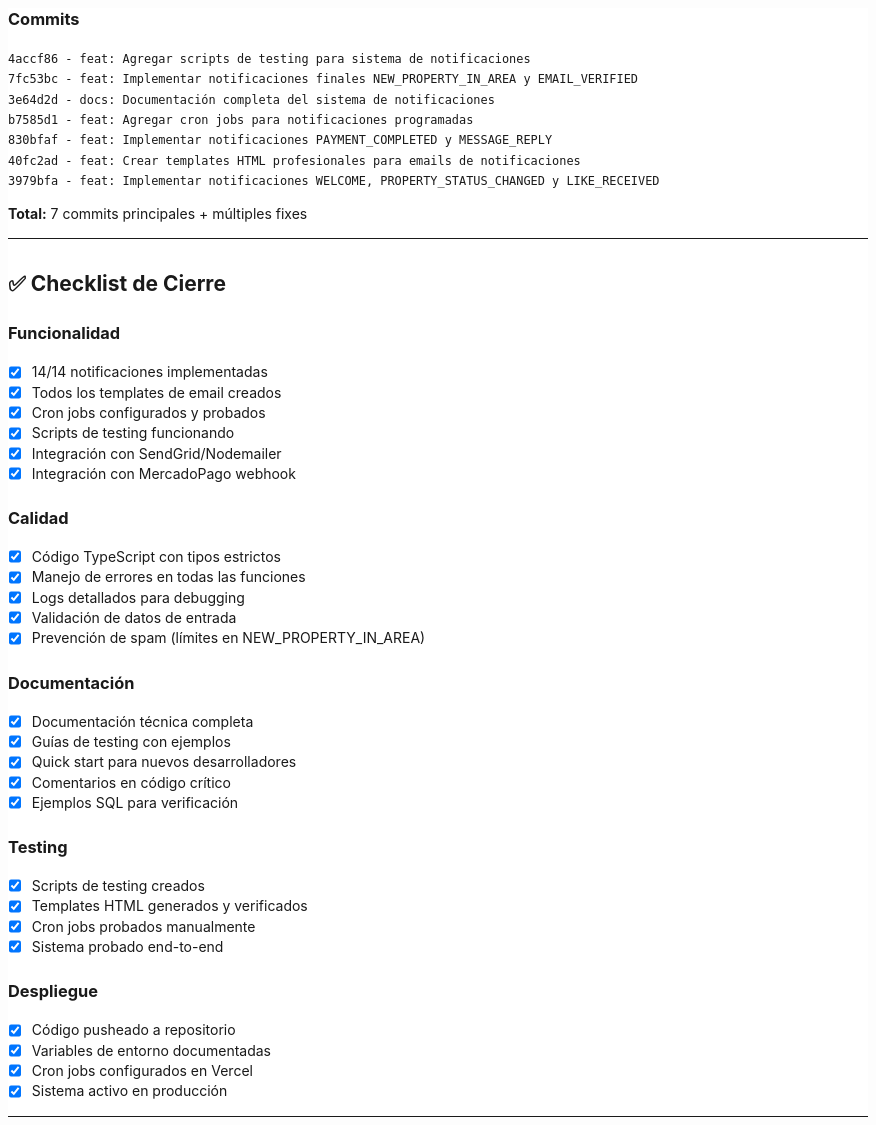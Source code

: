 ### Commits

```
4accf86 - feat: Agregar scripts de testing para sistema de notificaciones
7fc53bc - feat: Implementar notificaciones finales NEW_PROPERTY_IN_AREA y EMAIL_VERIFIED
3e64d2d - docs: Documentación completa del sistema de notificaciones
b7585d1 - feat: Agregar cron jobs para notificaciones programadas
830bfaf - feat: Implementar notificaciones PAYMENT_COMPLETED y MESSAGE_REPLY
40fc2ad - feat: Crear templates HTML profesionales para emails de notificaciones
3979bfa - feat: Implementar notificaciones WELCOME, PROPERTY_STATUS_CHANGED y LIKE_RECEIVED
```

**Total:** 7 commits principales + múltiples fixes

---

## ✅ Checklist de Cierre

### Funcionalidad
- [x] 14/14 notificaciones implementadas
- [x] Todos los templates de email creados
- [x] Cron jobs configurados y probados
- [x] Scripts de testing funcionando
- [x] Integración con SendGrid/Nodemailer
- [x] Integración con MercadoPago webhook

### Calidad
- [x] Código TypeScript con tipos estrictos
- [x] Manejo de errores en todas las funciones
- [x] Logs detallados para debugging
- [x] Validación de datos de entrada
- [x] Prevención de spam (límites en NEW_PROPERTY_IN_AREA)

### Documentación
- [x] Documentación técnica completa
- [x] Guías de testing con ejemplos
- [x] Quick start para nuevos desarrolladores
- [x] Comentarios en código crítico
- [x] Ejemplos SQL para verificación

### Testing
- [x] Scripts de testing creados
- [x] Templates HTML generados y verificados
- [x] Cron jobs probados manualmente
- [x] Sistema probado end-to-end

### Despliegue
- [x] Código pusheado a repositorio
- [x] Variables de entorno documentadas
- [x] Cron jobs configurados en Vercel
- [x] Sistema activo en producción

---
